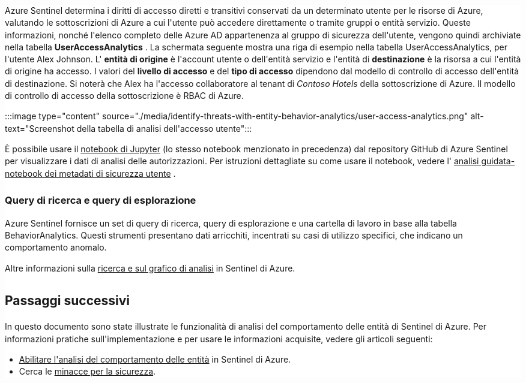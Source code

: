Azure Sentinel determina i diritti di accesso diretti e transitivi conservati da un determinato utente per le risorse di Azure, valutando le sottoscrizioni di Azure a cui l'utente può accedere direttamente o tramite gruppi o entità servizio. Queste informazioni, nonché l'elenco completo delle Azure AD appartenenza al gruppo di sicurezza dell'utente, vengono quindi archiviate nella tabella **UserAccessAnalytics** . La schermata seguente mostra una riga di esempio nella tabella UserAccessAnalytics, per l'utente Alex Johnson. L' **entità di origine** è l'account utente o dell'entità servizio e l'entità di **destinazione** è la risorsa a cui l'entità di origine ha accesso. I valori del **livello di accesso** e del **tipo di accesso** dipendono dal modello di controllo di accesso dell'entità di destinazione. Si noterà che Alex ha l'accesso collaboratore al tenant di *Contoso Hotels* della sottoscrizione di Azure. Il modello di controllo di accesso della sottoscrizione è RBAC di Azure.   

:::image type="content" source="./media/identify-threats-with-entity-behavior-analytics/user-access-analytics.png" alt-text="Screenshot della tabella di analisi dell'accesso utente":::

È possibile usare il [notebook di Jupyter](https://github.com/Azure/Azure-Sentinel-Notebooks/tree/master/BehaviorAnalytics/UserSecurityMetadata) (lo stesso notebook menzionato in precedenza) dal repository GitHub di Azure Sentinel per visualizzare i dati di analisi delle autorizzazioni. Per istruzioni dettagliate su come usare il notebook, vedere l' [analisi guidata-notebook dei metadati di sicurezza utente](https://github.com/Azure/Azure-Sentinel-Notebooks/blob/master/BehaviorAnalytics/UserSecurityMetadata/Guided%20Analysis%20-%20User%20Security%20Metadata.ipynb) .

### <a name="hunting-queries-and-exploration-queries"></a>Query di ricerca e query di esplorazione

Azure Sentinel fornisce un set di query di ricerca, query di esplorazione e una cartella di lavoro in base alla tabella BehaviorAnalytics. Questi strumenti presentano dati arricchiti, incentrati su casi di utilizzo specifici, che indicano un comportamento anomalo. 

Altre informazioni sulla [ricerca e sul grafico di analisi](./hunting.md) in Sentinel di Azure.

## <a name="next-steps"></a>Passaggi successivi
In questo documento sono state illustrate le funzionalità di analisi del comportamento delle entità di Sentinel di Azure. Per informazioni pratiche sull'implementazione e per usare le informazioni acquisite, vedere gli articoli seguenti:

- [Abilitare l'analisi del comportamento delle entità](./enable-entity-behavior-analytics.md) in Sentinel di Azure.
- Cerca le [minacce per la sicurezza](./hunting.md).